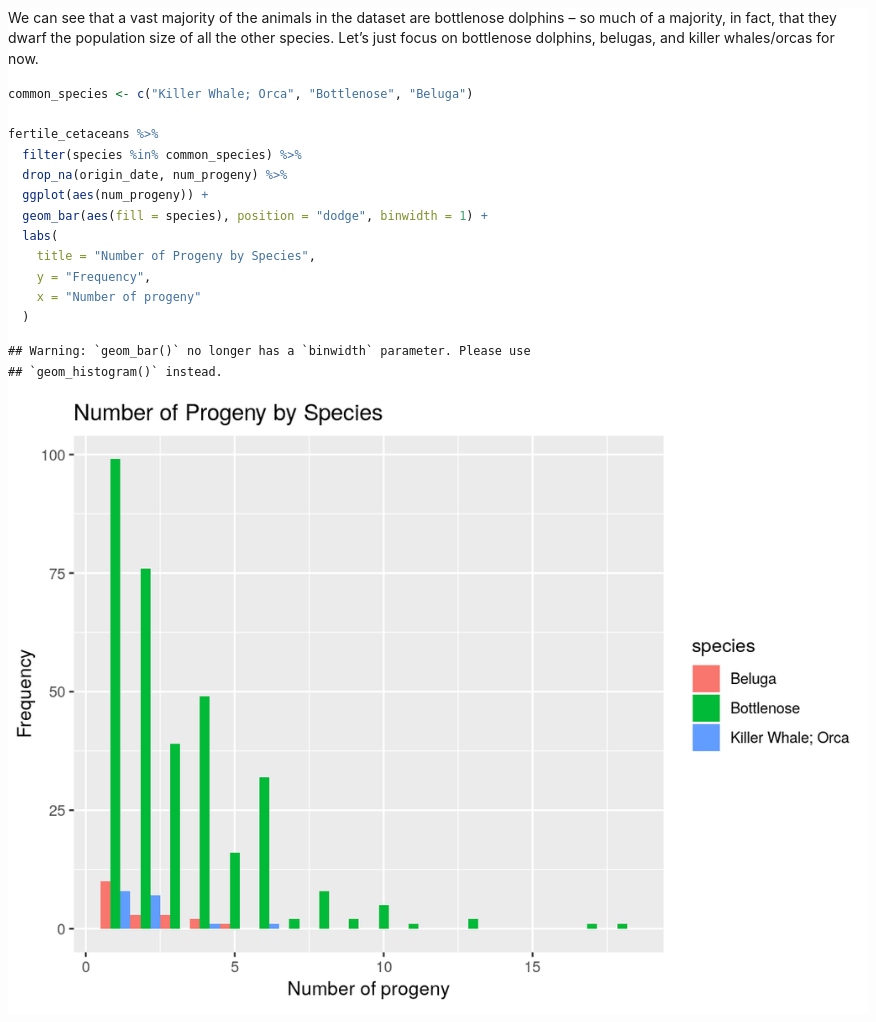 We can see that a vast majority of the animals in the dataset are
bottlenose dolphins – so much of a majority, in fact, that they dwarf
the population size of all the other species. Let’s just focus on
bottlenose dolphins, belugas, and killer whales/orcas for now.

``` r
common_species <- c("Killer Whale; Orca", "Bottlenose", "Beluga")

fertile_cetaceans %>% 
  filter(species %in% common_species) %>% 
  drop_na(origin_date, num_progeny) %>% 
  ggplot(aes(num_progeny)) + 
  geom_bar(aes(fill = species), position = "dodge", binwidth = 1) + 
  labs(
    title = "Number of Progeny by Species", 
    y = "Frequency", 
    x = "Number of progeny"
  )
```

    ## Warning: `geom_bar()` no longer has a `binwidth` parameter. Please use
    ## `geom_histogram()` instead.

![](progress-report-2_files/figure-gfm/unnamed-chunk-8-1.png)
